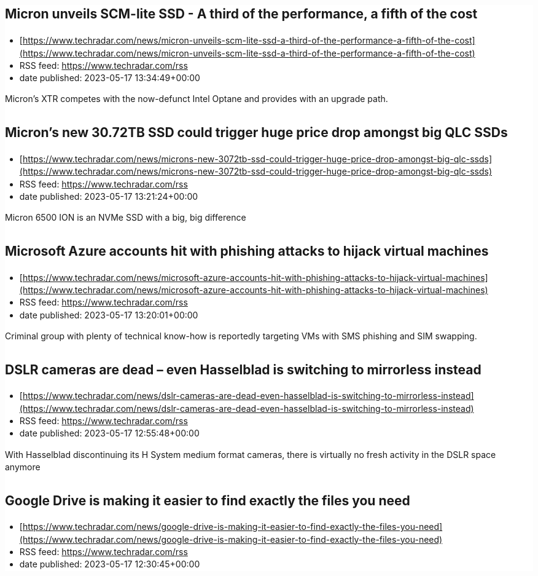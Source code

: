 ## Micron unveils SCM-lite SSD - A third of the performance, a fifth of the cost
 - [https://www.techradar.com/news/micron-unveils-scm-lite-ssd-a-third-of-the-performance-a-fifth-of-the-cost](https://www.techradar.com/news/micron-unveils-scm-lite-ssd-a-third-of-the-performance-a-fifth-of-the-cost)
 - RSS feed: https://www.techradar.com/rss
 - date published: 2023-05-17 13:34:49+00:00

Micron’s XTR competes with the now-defunct Intel Optane and provides with an upgrade path.

## Micron’s new 30.72TB SSD could trigger huge price drop amongst big QLC SSDs
 - [https://www.techradar.com/news/microns-new-3072tb-ssd-could-trigger-huge-price-drop-amongst-big-qlc-ssds](https://www.techradar.com/news/microns-new-3072tb-ssd-could-trigger-huge-price-drop-amongst-big-qlc-ssds)
 - RSS feed: https://www.techradar.com/rss
 - date published: 2023-05-17 13:21:24+00:00

Micron 6500 ION is an NVMe SSD with a big, big difference

## Microsoft Azure accounts hit with phishing attacks to hijack virtual machines
 - [https://www.techradar.com/news/microsoft-azure-accounts-hit-with-phishing-attacks-to-hijack-virtual-machines](https://www.techradar.com/news/microsoft-azure-accounts-hit-with-phishing-attacks-to-hijack-virtual-machines)
 - RSS feed: https://www.techradar.com/rss
 - date published: 2023-05-17 13:20:01+00:00

Criminal group with plenty of technical know-how is reportedly targeting VMs with SMS phishing and SIM swapping.

## DSLR cameras are dead – even Hasselblad is switching to mirrorless instead
 - [https://www.techradar.com/news/dslr-cameras-are-dead-even-hasselblad-is-switching-to-mirrorless-instead](https://www.techradar.com/news/dslr-cameras-are-dead-even-hasselblad-is-switching-to-mirrorless-instead)
 - RSS feed: https://www.techradar.com/rss
 - date published: 2023-05-17 12:55:48+00:00

With Hasselblad discontinuing its H System medium format cameras, there is virtually no fresh activity in the DSLR space anymore

## Google Drive is making it easier to find exactly the files you need
 - [https://www.techradar.com/news/google-drive-is-making-it-easier-to-find-exactly-the-files-you-need](https://www.techradar.com/news/google-drive-is-making-it-easier-to-find-exactly-the-files-you-need)
 - RSS feed: https://www.techradar.com/rss
 - date published: 2023-05-17 12:30:45+00:00
